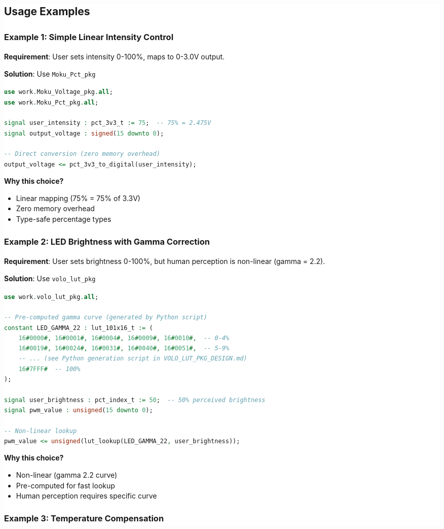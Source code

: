 ## Usage Examples

### Example 1: Simple Linear Intensity Control

**Requirement**: User sets intensity 0-100%, maps to 0-3.0V output.

**Solution**: Use `Moku_Pct_pkg`

```vhdl
use work.Moku_Voltage_pkg.all;
use work.Moku_Pct_pkg.all;

signal user_intensity : pct_3v3_t := 75;  -- 75% = 2.475V
signal output_voltage : signed(15 downto 0);

-- Direct conversion (zero memory overhead)
output_voltage <= pct_3v3_to_digital(user_intensity);
```

**Why this choice?**
- Linear mapping (75% = 75% of 3.3V)
- Zero memory overhead
- Type-safe percentage types

### Example 2: LED Brightness with Gamma Correction

**Requirement**: User sets brightness 0-100%, but human perception is non-linear (gamma = 2.2).

**Solution**: Use `volo_lut_pkg`

```vhdl
use work.volo_lut_pkg.all;

-- Pre-computed gamma curve (generated by Python script)
constant LED_GAMMA_22 : lut_101x16_t := (
    16#0000#, 16#0001#, 16#0004#, 16#0009#, 16#0010#,  -- 0-4%
    16#0019#, 16#0024#, 16#0031#, 16#0040#, 16#0051#,  -- 5-9%
    -- ... (see Python generation script in VOLO_LUT_PKG_DESIGN.md)
    16#7FFF#  -- 100%
);

signal user_brightness : pct_index_t := 50;  -- 50% perceived brightness
signal pwm_value : unsigned(15 downto 0);

-- Non-linear lookup
pwm_value <= unsigned(lut_lookup(LED_GAMMA_22, user_brightness));
```

**Why this choice?**
- Non-linear (gamma 2.2 curve)
- Pre-computed for fast lookup
- Human perception requires specific curve

### Example 3: Temperature Compensation
